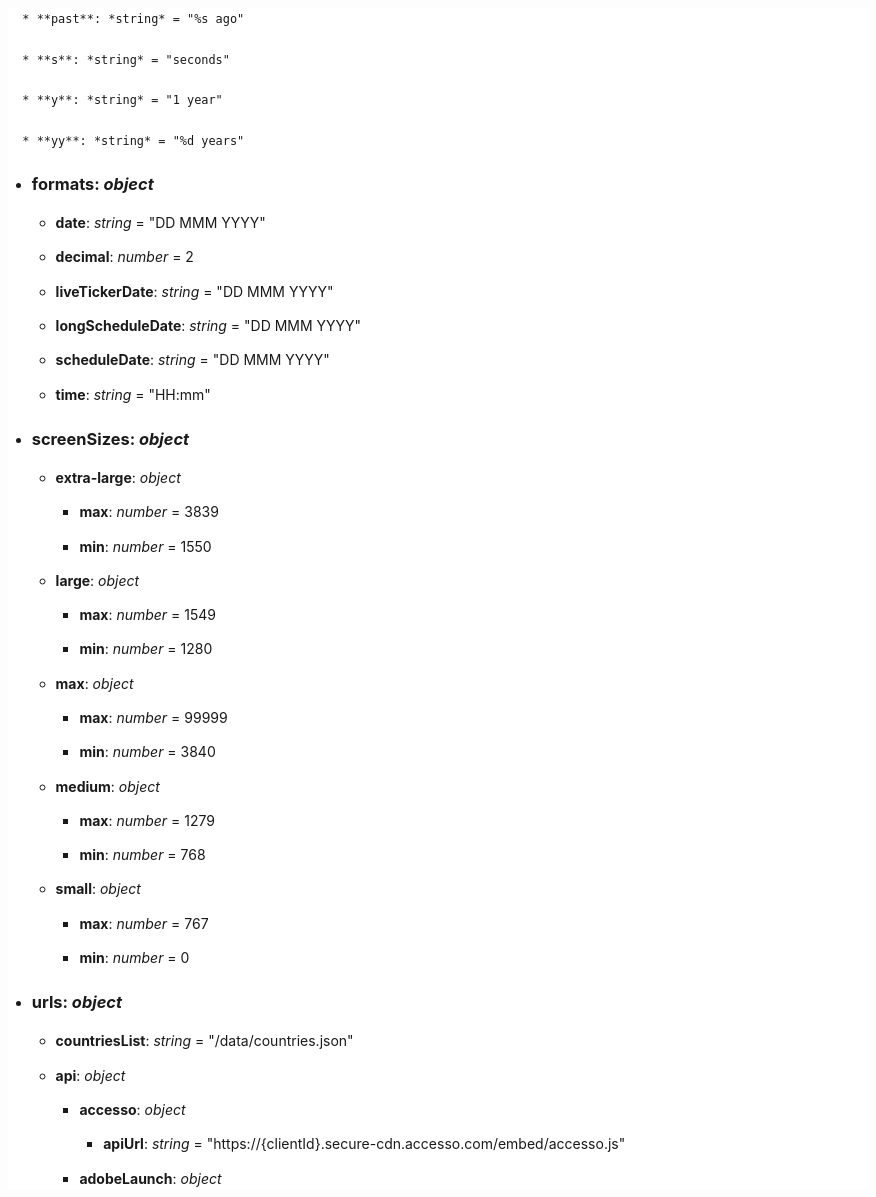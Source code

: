       * **past**: *string* = "%s ago"

      * **s**: *string* = "seconds"

      * **y**: *string* = "1 year"

      * **yy**: *string* = "%d years"

* ### **formats**: *object*

  * **date**: *string* = "DD MMM YYYY"

  * **decimal**: *number* = 2

  * **liveTickerDate**: *string* = "DD MMM YYYY"

  * **longScheduleDate**: *string* = "DD MMM YYYY"

  * **scheduleDate**: *string* = "DD MMM YYYY"

  * **time**: *string* = "HH:mm"

* ### **screenSizes**: *object*

  * **extra-large**: *object*

    * **max**: *number* = 3839

    * **min**: *number* = 1550

  * **large**: *object*

    * **max**: *number* = 1549

    * **min**: *number* = 1280

  * **max**: *object*

    * **max**: *number* = 99999

    * **min**: *number* = 3840

  * **medium**: *object*

    * **max**: *number* = 1279

    * **min**: *number* = 768

  * **small**: *object*

    * **max**: *number* = 767

    * **min**: *number* = 0

* ### **urls**: *object*

  * **countriesList**: *string* = "/data/countries.json"

  * **api**: *object*

    * **accesso**: *object*

      * **apiUrl**: *string* = "https://{clientId}.secure-cdn.accesso.com/embed/accesso.js"

    * **adobeLaunch**: *object*
